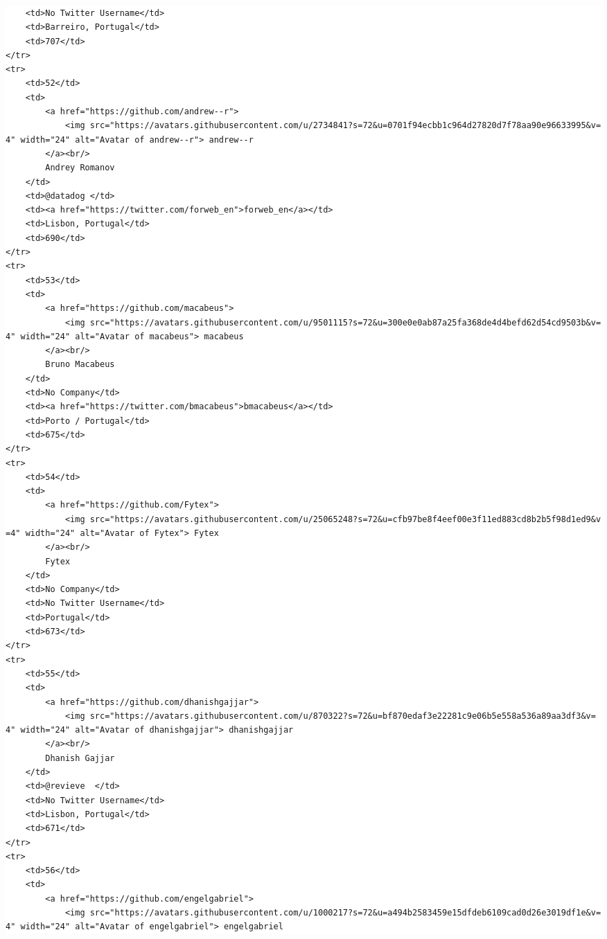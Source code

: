 		<td>No Twitter Username</td>
		<td>Barreiro, Portugal</td>
		<td>707</td>
	</tr>
	<tr>
		<td>52</td>
		<td>
			<a href="https://github.com/andrew--r">
				<img src="https://avatars.githubusercontent.com/u/2734841?s=72&u=0701f94ecbb1c964d27820d7f78aa90e96633995&v=4" width="24" alt="Avatar of andrew--r"> andrew--r
			</a><br/>
			Andrey Romanov
		</td>
		<td>@datadog </td>
		<td><a href="https://twitter.com/forweb_en">forweb_en</a></td>
		<td>Lisbon, Portugal</td>
		<td>690</td>
	</tr>
	<tr>
		<td>53</td>
		<td>
			<a href="https://github.com/macabeus">
				<img src="https://avatars.githubusercontent.com/u/9501115?s=72&u=300e0e0ab87a25fa368de4d4befd62d54cd9503b&v=4" width="24" alt="Avatar of macabeus"> macabeus
			</a><br/>
			Bruno Macabeus
		</td>
		<td>No Company</td>
		<td><a href="https://twitter.com/bmacabeus">bmacabeus</a></td>
		<td>Porto / Portugal</td>
		<td>675</td>
	</tr>
	<tr>
		<td>54</td>
		<td>
			<a href="https://github.com/Fytex">
				<img src="https://avatars.githubusercontent.com/u/25065248?s=72&u=cfb97be8f4eef00e3f11ed883cd8b2b5f98d1ed9&v=4" width="24" alt="Avatar of Fytex"> Fytex
			</a><br/>
			Fytex
		</td>
		<td>No Company</td>
		<td>No Twitter Username</td>
		<td>Portugal</td>
		<td>673</td>
	</tr>
	<tr>
		<td>55</td>
		<td>
			<a href="https://github.com/dhanishgajjar">
				<img src="https://avatars.githubusercontent.com/u/870322?s=72&u=bf870edaf3e22281c9e06b5e558a536a89aa3df3&v=4" width="24" alt="Avatar of dhanishgajjar"> dhanishgajjar
			</a><br/>
			Dhanish Gajjar
		</td>
		<td>@revieve  </td>
		<td>No Twitter Username</td>
		<td>Lisbon, Portugal</td>
		<td>671</td>
	</tr>
	<tr>
		<td>56</td>
		<td>
			<a href="https://github.com/engelgabriel">
				<img src="https://avatars.githubusercontent.com/u/1000217?s=72&u=a494b2583459e15dfdeb6109cad0d26e3019df1e&v=4" width="24" alt="Avatar of engelgabriel"> engelgabriel